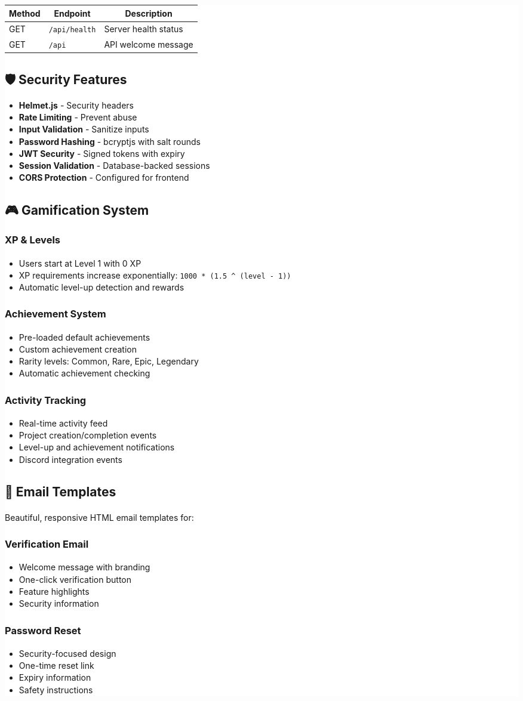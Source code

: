 | Method | Endpoint | Description |
|--------|----------|-------------|
| GET | `/api/health` | Server health status |
| GET | `/api` | API welcome message |

## 🛡️ Security Features

- **Helmet.js** - Security headers
- **Rate Limiting** - Prevent abuse
- **Input Validation** - Sanitize inputs
- **Password Hashing** - bcryptjs with salt rounds
- **JWT Security** - Signed tokens with expiry
- **Session Validation** - Database-backed sessions
- **CORS Protection** - Configured for frontend

## 🎮 Gamification System

### XP & Levels
- Users start at Level 1 with 0 XP
- XP requirements increase exponentially: `1000 * (1.5 ^ (level - 1))`
- Automatic level-up detection and rewards

### Achievement System
- Pre-loaded default achievements
- Custom achievement creation
- Rarity levels: Common, Rare, Epic, Legendary
- Automatic achievement checking

### Activity Tracking
- Real-time activity feed
- Project creation/completion events
- Level-up and achievement notifications
- Discord integration events

## 📧 Email Templates

Beautiful, responsive HTML email templates for:

### Verification Email
- Welcome message with branding
- One-click verification button
- Feature highlights
- Security information

### Password Reset
- Security-focused design
- One-time reset link
- Expiry information
- Safety instructions
